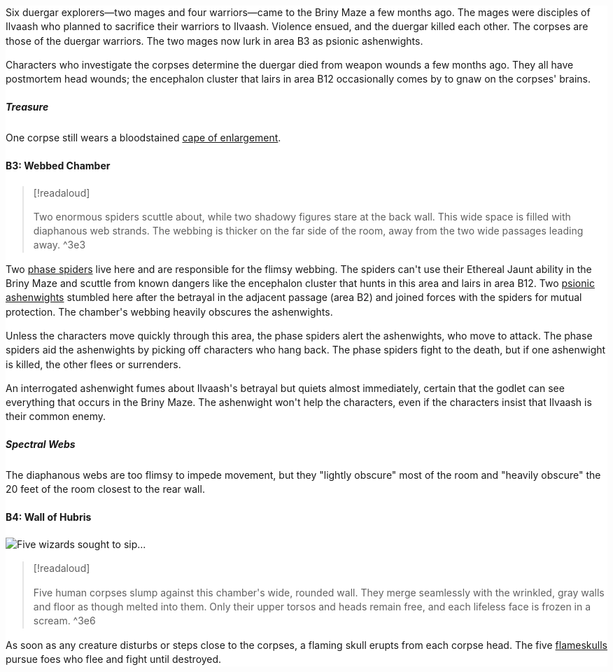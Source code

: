 Six duergar explorers—two mages and four warriors—came to the Briny Maze a few months ago. The mages were disciples of Ilvaash who planned to sacrifice their warriors to Ilvaash. Violence ensued, and the duergar killed each other. The corpses are those of the duergar warriors. The two mages now lurk in area B3 as psionic ashenwights.

Characters who investigate the corpses determine the duergar died from weapon wounds a few months ago. They all have postmortem head wounds; the encephalon cluster that lairs in area B12 occasionally comes by to gnaw on the corpses' brains.

##### Treasure

One corpse still wears a bloodstained [cape of enlargement](/3-Mechanics/CLI/items/cape-of-enlargement-pabtso.md).

#### B3: Webbed Chamber

> [!readaloud] 
> 
> Two enormous spiders scuttle about, while two shadowy figures stare at the back wall. This wide space is filled with diaphanous web strands. The webbing is thicker on the far side of the room, away from the two wide passages leading away.
^3e3

Two [phase spiders](/3-Mechanics/CLI/bestiary/monstrosity/phase-spider.md) live here and are responsible for the flimsy webbing. The spiders can't use their Ethereal Jaunt ability in the Briny Maze and scuttle from known dangers like the encephalon cluster that hunts in this area and lairs in area B12. Two [psionic ashenwights](/3-Mechanics/CLI/bestiary/undead/psionic-ashenwight-pabtso.md) stumbled here after the betrayal in the adjacent passage (area B2) and joined forces with the spiders for mutual protection. The chamber's webbing heavily obscures the ashenwights.

Unless the characters move quickly through this area, the phase spiders alert the ashenwights, who move to attack. The phase spiders aid the ashenwights by picking off characters who hang back. The phase spiders fight to the death, but if one ashenwight is killed, the other flees or surrenders.

An interrogated ashenwight fumes about Ilvaash's betrayal but quiets almost immediately, certain that the godlet can see everything that occurs in the Briny Maze. The ashenwight won't help the characters, even if the characters insist that Ilvaash is their common enemy.

##### Spectral Webs

The diaphanous webs are too flimsy to impede movement, but they "lightly obscure" most of the room and "heavily obscure" the 20 feet of the room closest to the rear wall.

#### B4: Wall of Hubris

![Five wizards sought to sip...](/3-Mechanics/CLI/adventures/phandelver-and-below-the-shattered-obelisk/img/132-08-004-five-flameskulls.webp#center "Five wizards sought to siphon power from the realm of Ilvaash, whom they assumed was weak. The wizards were wrong")

> [!readaloud] 
> 
> Five human corpses slump against this chamber's wide, rounded wall. They merge seamlessly with the wrinkled, gray walls and floor as though melted into them. Only their upper torsos and heads remain free, and each lifeless face is frozen in a scream.
^3e6

As soon as any creature disturbs or steps close to the corpses, a flaming skull erupts from each corpse head. The five [flameskulls](/3-Mechanics/CLI/bestiary/undead/flameskull.md) pursue foes who flee and fight until destroyed.
